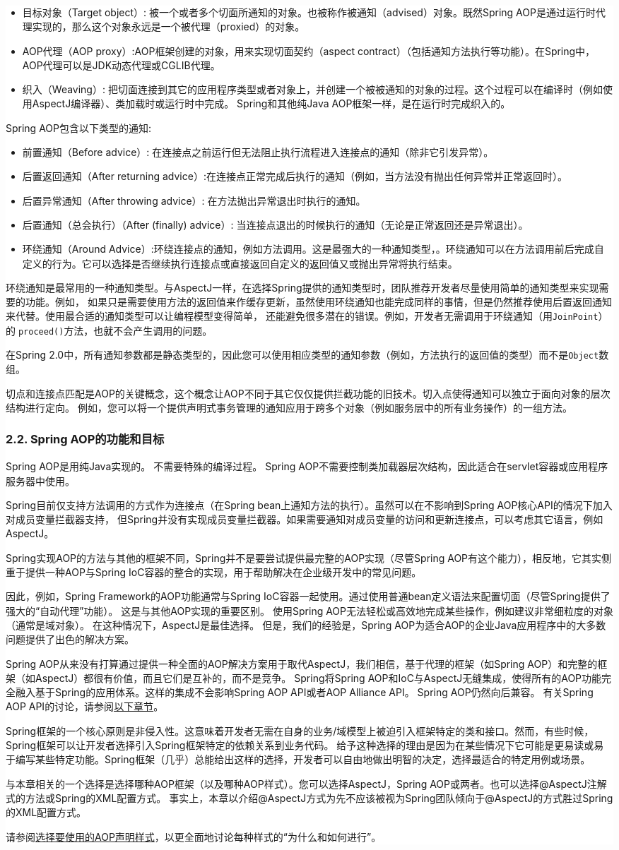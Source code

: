 *   目标对象（Target object）: 被一个或者多个切面所通知的对象。也被称作被通知（advised）对象。既然Spring AOP是通过运行时代理实现的，那么这个对象永远是一个被代理（proxied）的对象。

*   AOP代理（AOP proxy）:AOP框架创建的对象，用来实现切面契约（aspect contract）（包括通知方法执行等功能）。在Spring中，AOP代理可以是JDK动态代理或CGLIB代理。

*   织入（Weaving）: 把切面连接到其它的应用程序类型或者对象上，并创建一个被被通知的对象的过程。这个过程可以在编译时（例如使用AspectJ编译器）、类加载时或运行时中完成。 Spring和其他纯Java AOP框架一样，是在运行时完成织入的。


Spring AOP包含以下类型的通知:

*   前置通知（Before advice）: 在连接点之前运行但无法阻止执行流程进入连接点的通知（除非它引发异常）。

*   后置返回通知（After returning advice）:在连接点正常完成后执行的通知（例如，当方法没有抛出任何异常并正常返回时）。

*   后置异常通知（After throwing advice）: 在方法抛出异常退出时执行的通知。

*   后置通知（总会执行）（After (finally) advice）: 当连接点退出的时候执行的通知（无论是正常返回还是异常退出）。

*   环绕通知（Around Advice）:环绕连接点的通知，例如方法调用。这是最强大的一种通知类型，。环绕通知可以在方法调用前后完成自定义的行为。它可以选择是否继续执行连接点或直接返回自定义的返回值又或抛出异常将执行结束。


环绕通知是最常用的一种通知类型。与AspectJ一样，在选择Spring提供的通知类型时，团队推荐开发者尽量使用简单的通知类型来实现需要的功能。例如， 如果只是需要使用方法的返回值来作缓存更新，虽然使用环绕通知也能完成同样的事情，但是仍然推荐使用后置返回通知来代替。使用最合适的通知类型可以让编程模型变得简单， 还能避免很多潜在的错误。例如，开发者无需调用于环绕通知（用`JoinPoint`）的 `proceed()`方法，也就不会产生调用的问题。

在Spring 2.0中，所有通知参数都是静态类型的，因此您可以使用相应类型的通知参数（例如，方法执行的返回值的类型）而不是`Object`数组。

切点和连接点匹配是AOP的关键概念，这个概念让AOP不同于其它仅仅提供拦截功能的旧技术。切入点使得通知可以独立于面向对象的层次结构进行定向。 例如，您可以将一个提供声明式事务管理的通知应用于跨多个对象（例如服务层中的所有业务操作）的一组方法。

<a id="aop-introduction-spring-defn"></a>

### [](#aop-introduction-spring-defn)2.2. Spring AOP的功能和目标

Spring AOP是用纯Java实现的。 不需要特殊的编译过程。 Spring AOP不需要控制类加载器层次结构，因此适合在servlet容器或应用程序服务器中使用。

Spring目前仅支持方法调用的方式作为连接点（在Spring bean上通知方法的执行）。虽然可以在不影响到Spring AOP核心API的情况下加入对成员变量拦截器支持， 但Spring并没有实现成员变量拦截器。如果需要通知对成员变量的访问和更新连接点，可以考虑其它语言，例如AspectJ。

Spring实现AOP的方法与其他的框架不同，Spring并不是要尝试提供最完整的AOP实现（尽管Spring AOP有这个能力），相反地，它其实侧重于提供一种AOP与Spring IoC容器的整合的实现，用于帮助解决在企业级开发中的常见问题。

因此，例如，Spring Framework的AOP功能通常与Spring IoC容器一起使用。通过使用普通bean定义语法来配置切面（尽管Spring提供了强大的“自动代理”功能）。 这是与其他AOP实现的重要区别。 使用Spring AOP无法轻松或高效地完成某些操作，例如建议非常细粒度的对象（通常是域对象）。 在这种情况下，AspectJ是最佳选择。 但是，我们的经验是，Spring AOP为适合AOP的企业Java应用程序中的大多数问题提供了出色的解决方案。

Spring AOP从来没有打算通过提供一种全面的AOP解决方案用于取代AspectJ，我们相信，基于代理的框架（如Spring AOP）和完整的框架（如AspectJ）都很有价值，而且它们是互补的，而不是竞争。 Spring将Spring AOP和IoC与AspectJ无缝集成，使得所有的AOP功能完全融入基于Spring的应用体系。这样的集成不会影响Spring AOP API或者AOP Alliance API。 Spring AOP仍然向后兼容。 有关Spring AOP API的讨论，请参阅[以下章节](#aop-api)。

Spring框架的一个核心原则是非侵入性。这意味着开发者无需在自身的业务/域模型上被迫引入框架特定的类和接口。然而，有些时候，Spring框架可以让开发者选择引入Spring框架特定的依赖关系到业务代码。 给予这种选择的理由是因为在某些情况下它可能是更易读或易于编写某些特定功能。Spring框架（几乎）总能给出这样的选择，开发者可以自由地做出明智的决定，选择最适合的特定用例或场景。

与本章相关的一个选择是选择哪种AOP框架（以及哪种AOP样式）。您可以选择AspectJ，Spring AOP或两者。也可以选择@AspectJ注解式的方法或Spring的XML配置方式。 事实上，本章以介绍@AspectJ方式为先不应该被视为Spring团队倾向于@AspectJ的方式胜过Spring的XML配置方式。

请参阅[选择要使用的AOP声明样式](#aop-choosing)，以更全面地讨论每种样式的“为什么和如何进行”。
